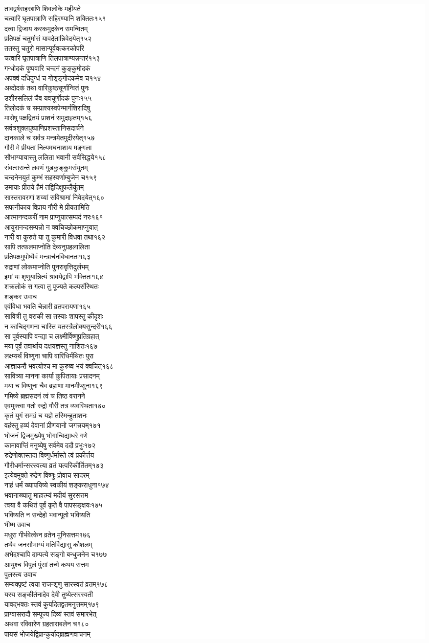 तावद्वर्षसहस्राणि शिवलोके महीयते  
चत्वारि घृतपात्राणि सहिरण्यानि शक्तितः१५१  
दत्वा द्विजाय करकमुदकेन समन्वितम्  
प्रतिपक्षं चतुर्मासं यावदेतान्निवेदयेत्१५२  
ततस्तु चतुरो मासान्पूर्ववत्करकोपरि  
चत्वारि घृतपात्राणि तिलपात्राण्यन्नन्तरं१५३  
गन्धोदकं पुष्पवारि चन्दनं कुङ्कुमोदकं  
अपक्वं दधिदुग्धं च गोशृङ्गोदकमेव च१५४  
अब्दोदकं तथा वारिकुष्ठचूर्णान्वितं पुनः  
उशीरसलिलं चैव यवचूर्णोदकं पुनः१५५  
तिलोदकं च सम्प्राश्यस्वपेन्मार्गशिरादिषु  
मासेषु पक्षद्वितयं प्राशनं समुदाहृतम्१५६  
सर्वत्रशुक्लपुष्पाणिप्रशस्तानिसदार्चने  
दानकाले च सर्वत्र मन्त्रमेतमुदीरयेत्१५७  
गौरी मे प्रीयतां नित्यमघनाशाय मङ्गला  
सौभाग्यायास्तु ललिता भवानी सर्वसिद्धये१५८  
संवत्सरान्ते लवणं गुडकुङ्कुमसंयुतम्  
चन्दनेनयुतं कुम्भं सहस्वर्णाम्बुजेन च१५९  
उमायाः प्रीतये हैमं तद्विदिक्षुफलैर्युतम्  
सास्तरावरणां शय्यां सविश्रामां निवेदयेत्१६०  
सपत्नीकाय विप्राय गौरी मे प्रीयतामिति  
आत्मानन्दकरीं नाम प्राप्नुयात्सम्पदं नरः१६१  
आयुरानन्दसम्पन्नो न क्वचिच्छोकमाप्नुयात्  
नारी वा कुरुते या तु कुमारी विधवा तथा१६२  
सापि तत्फलमाप्नोति देव्यनुग्रहलालिता  
प्रतिपक्षमुपोष्यैवं मन्त्रार्चनविधानतः१६३  
रुद्राणां लोकमाप्नोति पुनरावृत्तिदुर्लभम्  
इमां यः शृणुयान्नित्यं श्रावयेद्वापि भक्तितः१६४  
शक्रलोकं स गत्वा तु पूज्यते कल्पसंस्थितः  
शङ्कर उवाच  
एवंविधा भवति चेन्नारी व्रतपरायणा१६५  
सावित्री तु वराकी सा तस्याः शापस्तु कीदृशः  
न काचिद्गणना चास्ति यतस्त्रैलोक्यसुन्दरी१६६  
सा पूर्वस्यापि वन्द्या च लक्ष्मीर्विष्णुप्रतिग्रहात्  
मया पूर्वं तवार्थाय दक्षयज्ञस्तु नाशितः१६७  
लक्ष्म्यर्थं विष्णुना चापि वारिधिर्मथितः पुरा  
आज्ञाकरौ भवत्योश्च मा कुरुष्व भयं क्वचित्१६८  
सावित्र्या मानना कार्या कुपितायाः प्रसादनम्  
मया च विष्णुना चैव ब्रह्मणा मानमीप्सुना१६९  
गमिष्ये ब्रह्मसदनं त्वं च तिष्ठ वरानने  
एवमुक्त्वा गतो रुद्रो गौरी तत्र व्यवस्थिता१७०  
कृतं युगं समग्रं च यज्ञे तस्मिन्हुताशनः  
वहंस्तु हव्यं देवानां प्रीणयानो जगत्त्रयम्१७१  
भोजनं द्विजमुख्येषु भोगान्विद्याधरे गणे  
कामावाप्तिं मनुष्येषु सर्वमेव ददौ प्रभुः१७२  
रुद्रेणोक्तस्तदा विष्णुर्धर्मांस्ते त्वं प्रकीर्त्तय  
गौरीधर्मान्सरस्वत्या व्रतं यत्परिकीर्तितम्१७३  
इत्येवमुक्ते रुद्रेण विष्णुः प्रोवाच सादरम्  
नाहं धर्मं ख्यापयिष्ये स्वकीयं शङ्कराधुना१७४  
भवानाख्यातु माहात्म्यं मदीयं सुरसत्तम  
त्वया वै कथितं पूर्वं कृते वै पापसङ्क्षयः१७५  
भविष्यति न सन्देहो भवान्पूतो भविष्यति  
भीष्म उवाच  
मधुरा गीर्भवेत्केन व्रतेन मुनिसत्तम१७६  
तथैव जनसौभाग्यं मतिर्विद्यासु कौशलम्  
अभेदश्चापि दाम्पत्ये सङ्गो बन्धुजनेन च१७७  
आयुश्च विपुलं पुंसां तन्मे कथय सत्तम  
पुलस्त्य उवाच  
सम्यक्पृष्टं त्वया राजन्शृणु सारस्वतं व्रतम्१७८  
यस्य सङ्कीर्तनादेव देवी तुष्येत्सरस्वती  
यावद्भक्तः स्तवं कुर्यादेतद्व्रतमनुत्तमम्१७९  
प्राग्वासरादौ सम्पूज्य दिव्यं स्तवं समारभेत्  
अथवा रविवारेण ग्रहताराबलेन च१८०  
पायसं भोजयेद्विप्रान्कुर्याद्ब्राह्मणवाचनम्  